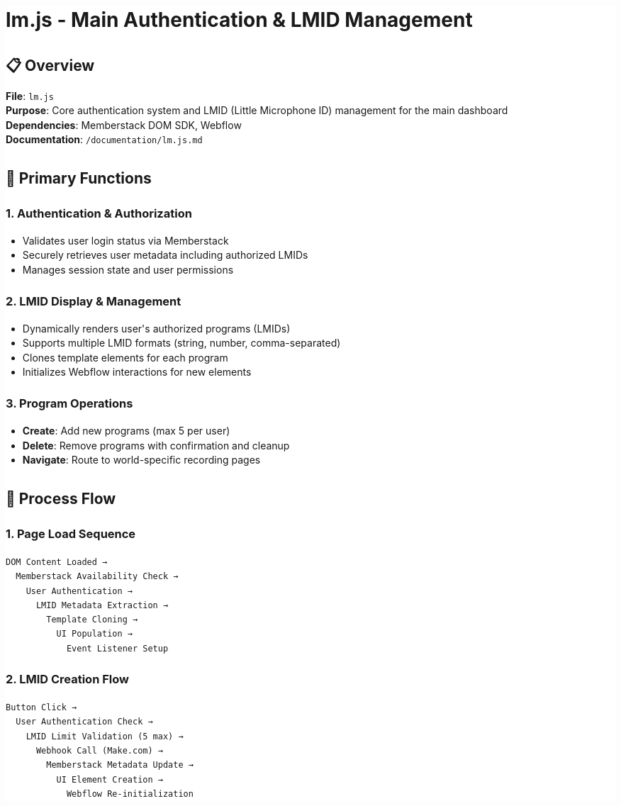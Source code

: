 # lm.js - Main Authentication & LMID Management

## 📋 Overview

**File**: `lm.js`  
**Purpose**: Core authentication system and LMID (Little Microphone ID) management for the main dashboard  
**Dependencies**: Memberstack DOM SDK, Webflow  
**Documentation**: `/documentation/lm.js.md`

## 🎯 Primary Functions

### 1. Authentication & Authorization
- Validates user login status via Memberstack
- Securely retrieves user metadata including authorized LMIDs
- Manages session state and user permissions

### 2. LMID Display & Management
- Dynamically renders user's authorized programs (LMIDs)
- Supports multiple LMID formats (string, number, comma-separated)
- Clones template elements for each program
- Initializes Webflow interactions for new elements

### 3. Program Operations
- **Create**: Add new programs (max 5 per user)
- **Delete**: Remove programs with confirmation and cleanup
- **Navigate**: Route to world-specific recording pages

## 🔄 Process Flow

### 1. Page Load Sequence
```
DOM Content Loaded →
  Memberstack Availability Check →
    User Authentication →
      LMID Metadata Extraction →
        Template Cloning →
          UI Population →
            Event Listener Setup
```

### 2. LMID Creation Flow
```
Button Click →
  User Authentication Check →
    LMID Limit Validation (5 max) →
      Webhook Call (Make.com) →
        Memberstack Metadata Update →
          UI Element Creation →
            Webflow Re-initialization
```
